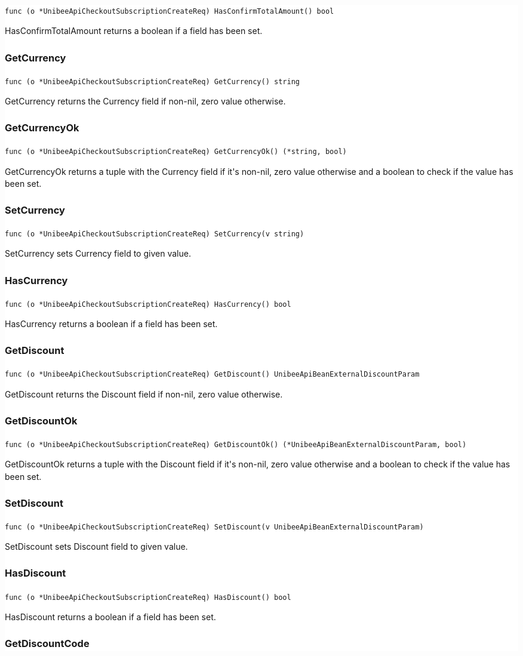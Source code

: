 `func (o *UnibeeApiCheckoutSubscriptionCreateReq) HasConfirmTotalAmount() bool`

HasConfirmTotalAmount returns a boolean if a field has been set.

### GetCurrency

`func (o *UnibeeApiCheckoutSubscriptionCreateReq) GetCurrency() string`

GetCurrency returns the Currency field if non-nil, zero value otherwise.

### GetCurrencyOk

`func (o *UnibeeApiCheckoutSubscriptionCreateReq) GetCurrencyOk() (*string, bool)`

GetCurrencyOk returns a tuple with the Currency field if it's non-nil, zero value otherwise
and a boolean to check if the value has been set.

### SetCurrency

`func (o *UnibeeApiCheckoutSubscriptionCreateReq) SetCurrency(v string)`

SetCurrency sets Currency field to given value.

### HasCurrency

`func (o *UnibeeApiCheckoutSubscriptionCreateReq) HasCurrency() bool`

HasCurrency returns a boolean if a field has been set.

### GetDiscount

`func (o *UnibeeApiCheckoutSubscriptionCreateReq) GetDiscount() UnibeeApiBeanExternalDiscountParam`

GetDiscount returns the Discount field if non-nil, zero value otherwise.

### GetDiscountOk

`func (o *UnibeeApiCheckoutSubscriptionCreateReq) GetDiscountOk() (*UnibeeApiBeanExternalDiscountParam, bool)`

GetDiscountOk returns a tuple with the Discount field if it's non-nil, zero value otherwise
and a boolean to check if the value has been set.

### SetDiscount

`func (o *UnibeeApiCheckoutSubscriptionCreateReq) SetDiscount(v UnibeeApiBeanExternalDiscountParam)`

SetDiscount sets Discount field to given value.

### HasDiscount

`func (o *UnibeeApiCheckoutSubscriptionCreateReq) HasDiscount() bool`

HasDiscount returns a boolean if a field has been set.

### GetDiscountCode
